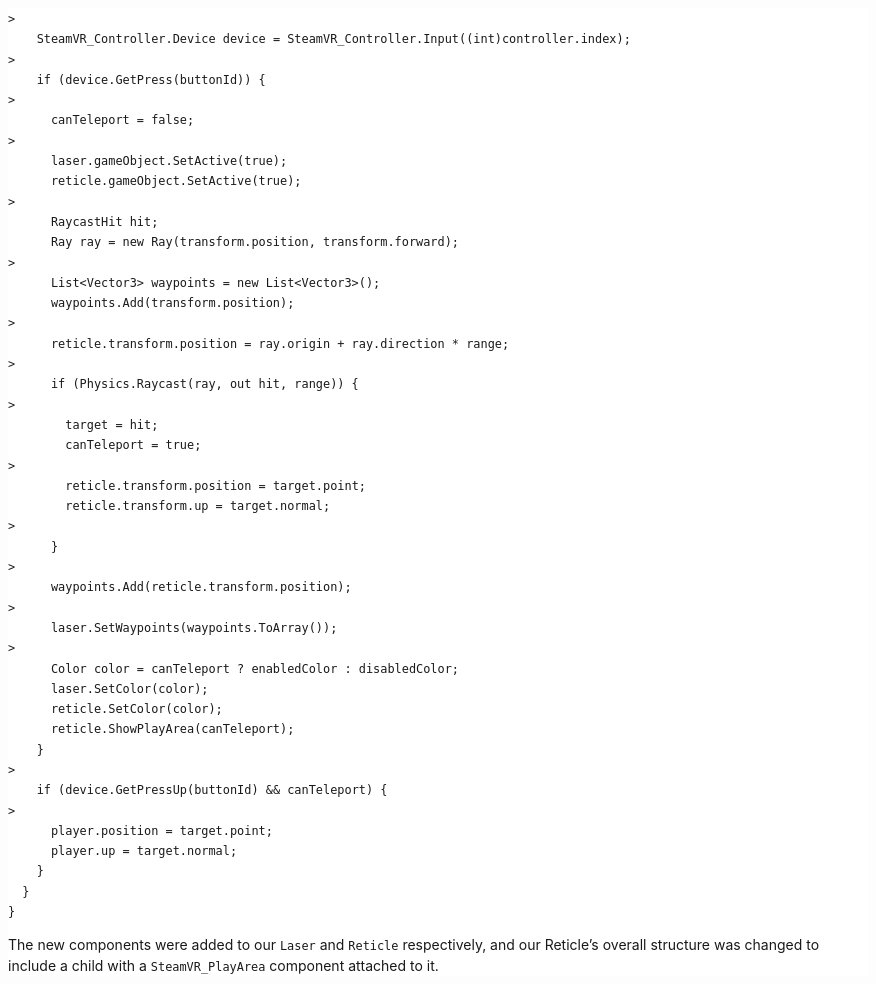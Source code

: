 ```
>
    SteamVR_Controller.Device device = SteamVR_Controller.Input((int)controller.index);
>
    if (device.GetPress(buttonId)) {
>
      canTeleport = false;
>
      laser.gameObject.SetActive(true);
      reticle.gameObject.SetActive(true);
>
      RaycastHit hit;
      Ray ray = new Ray(transform.position, transform.forward);
>
      List<Vector3> waypoints = new List<Vector3>();
      waypoints.Add(transform.position);
>
      reticle.transform.position = ray.origin + ray.direction * range;
>
      if (Physics.Raycast(ray, out hit, range)) {
>
        target = hit;
        canTeleport = true;
>
        reticle.transform.position = target.point;
        reticle.transform.up = target.normal;
>
      }
>
      waypoints.Add(reticle.transform.position);
>
      laser.SetWaypoints(waypoints.ToArray());
>
      Color color = canTeleport ? enabledColor : disabledColor;
      laser.SetColor(color);
      reticle.SetColor(color);
      reticle.ShowPlayArea(canTeleport);
    }
>
    if (device.GetPressUp(buttonId) && canTeleport) {
>
      player.position = target.point;
      player.up = target.normal;
    }
  }
}
```
>
The new components were added to our `Laser` and `Reticle` respectively, and our Reticle’s overall structure was changed to include a child with a `SteamVR_PlayArea` component attached to it.
>